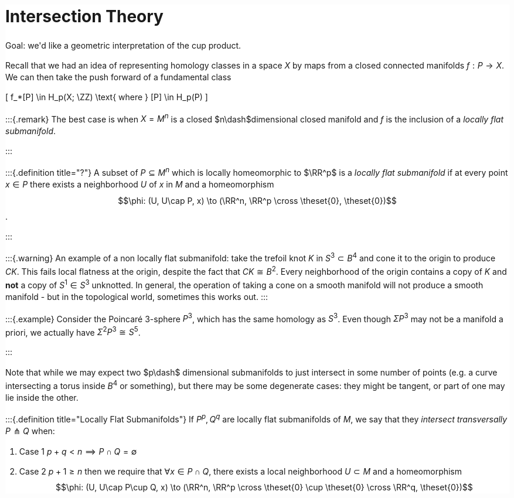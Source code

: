 # Intersection Theory

Goal: we'd like a geometric interpretation of the cup product.

Recall that we had an idea of representing homology classes in a space $X$ by maps from a closed connected manifolds $f: P \to X$. 
We can then take the push forward of a fundamental class 

\[
f_*[P] \in H_p(X; \ZZ) \text{ where } [P] \in H_p(P)
\]

:::{.remark}
The best case is when $X = M^n$ is a closed $n\dash$dimensional closed manifold and $f$ is the inclusion of a *locally flat submanifold*.

:::

:::{.definition title="?"}
A subset of $P \subseteq M^n$ which is locally homeomorphic to $\RR^p$ is a *locally flat submanifold* if at every point $x\in P$ there exists a neighborhood $U$ of $x$ in $M$ and a homeomorphism $$\phi: (U, U\cap P, x) \to (\RR^n, \RR^p \cross \theset{0}, \theset{0})$$.

:::

:::{.warning}
An example of a non locally flat submanifold: take the trefoil knot $K$ in $S^3 \subset B^4$ and cone it to the origin to produce $CK$.
This fails local flatness at the origin, despite the fact that $CK \cong B^2$. 
Every neighborhood of the origin contains a copy of $K$ and **not** a copy of $S^1 \in S^3$ unknotted.
In general, the operation of taking a cone on a smooth manifold will not produce a smooth manifold - but in the topological world, sometimes this works out.
:::

:::{.example}
Consider the Poincaré 3-sphere $P^3$, which has the same homology as $S^3$. 
Even though $\Sigma P^3$ may not be a manifold a priori, we actually have $\Sigma^2 P^3 \cong S^5$.

:::



Note that while we may expect two $p\dash$ dimensional submanifolds to just intersect in some number of points (e.g. a curve intersecting a torus inside $B^4$ or something), but there may be some degenerate cases: they might be tangent, or part of one may lie inside the other.

:::{.definition title="Locally Flat Submanifolds"}
If $P^p, Q^q$ are locally flat submanifolds of $M$, we say that they *intersect transversally* $P \pitchfork Q$ when:

1. Case 1
$p+q < n \implies P \cap Q = \emptyset$

2. Case 2
$p+1 \geq n$ then we require that $\forall x\in P \cap Q$, there exists a local neighborhood $U \subset M$ and a homeomorphism
$$\phi: (U, U\cap P\cup Q, x) \to (\RR^n, \RR^p \cross \theset{0} \cup \theset{0} \cross \RR^q, \theset{0})$$
